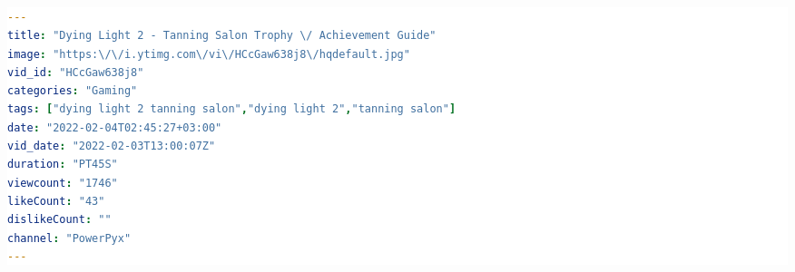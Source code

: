 ```yaml
---
title: "Dying Light 2 - Tanning Salon Trophy \/ Achievement Guide"
image: "https:\/\/i.ytimg.com\/vi\/HCcGaw638j8\/hqdefault.jpg"
vid_id: "HCcGaw638j8"
categories: "Gaming"
tags: ["dying light 2 tanning salon","dying light 2","tanning salon"]
date: "2022-02-04T02:45:27+03:00"
vid_date: "2022-02-03T13:00:07Z"
duration: "PT45S"
viewcount: "1746"
likeCount: "43"
dislikeCount: ""
channel: "PowerPyx"
---
```
